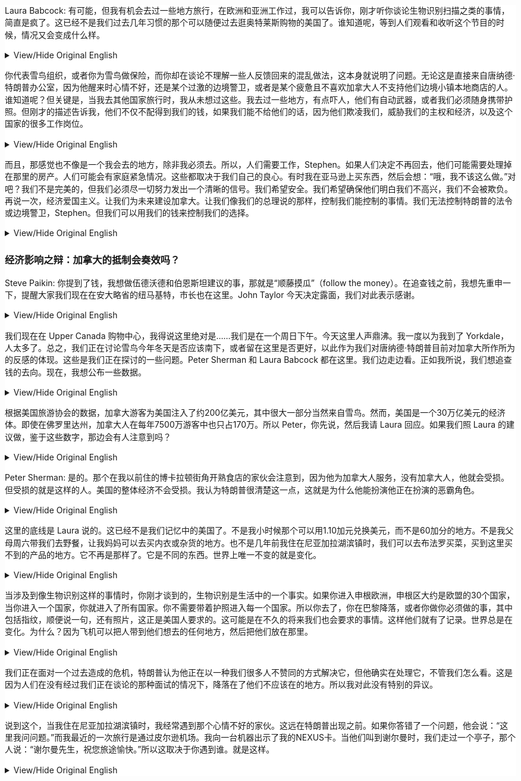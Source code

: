 Laura Babcock: 有可能，但我有机会去过一些地方旅行，在欧洲和亚洲工作过，我可以告诉你，刚才听你谈论生物识别扫描之类的事情，简直是疯了。这已经不是我们过去几年习惯的那个可以随便过去逛奥特莱斯购物的美国了。谁知道呢，等到人们观看和收听这个节目的时候，情况又会变成什么样。

<details><summary>View/Hide Original English</summary></details>

你代表雪鸟组织，或者你为雪鸟做保险，而你却在谈论不理解一些人反馈回来的混乱做法，这本身就说明了问题。无论这是直接来自唐纳德·特朗普办公室，因为他醒来时心情不好，还是某个过激的边境警卫，或者是某个疲惫且不喜欢加拿大人不支持他们边境小镇本地商店的人。谁知道呢？但关键是，当我去其他国家旅行时，我从未想过这些。我去过一些地方，有点吓人，他们有自动武器，或者我们必须随身携带护照。但刚才的描述告诉我，他们不仅不配得到我们的钱，如果我们能不给他们的话，因为他们欺凌我们，威胁我们的主权和经济，以及这个国家的很多工作岗位。

<details><summary>View/Hide Original English</summary></details>

而且，那感觉也不像是一个我会去的地方，除非我必须去。所以，人们需要工作，Stephen。如果人们决定不再回去，他们可能需要处理掉在那里的房产。人们可能会有家庭紧急情况。这些都取决于我们自己的良心。有时我在亚马逊上买东西，然后会想：“哦，我不该这么做。”对吧？我们不是完美的，但我们必须尽一切努力发出一个清晰的信号。我们希望安全。我们希望确保他们明白我们不高兴，我们不会被欺负。再说一次，经济爱国主义。让我们为未来建设加拿大。让我们像我们的总理说的那样，控制我们能控制的事情。我们无法控制特朗普的法令或边境警卫，Stephen。但我们可以用我们的钱来控制我们的选择。

<details><summary>View/Hide Original English</summary></details>

### 经济影响之辩：加拿大的抵制会奏效吗？

Steve Paikin: 你提到了钱，我想做伍德沃德和伯恩斯坦建议的事，那就是“顺藤摸瓜”（follow the money）。在追查钱之前，我想先重申一下，提醒大家我们现在在安大略省的纽马基特，市长也在这里。John Taylor 今天决定露面，我们对此表示感谢。

<details><summary>View/Hide Original English</summary></details>

我们现在在 Upper Canada 购物中心，我得说这里绝对是……我们是在一个周日下午。今天这里人声鼎沸。我一度以为我到了 Yorkdale，人太多了。总之，我们正在讨论雪鸟今年冬天是否应该南下，或者留在这里是否更好，以此作为我们对唐纳德·特朗普目前对加拿大所作所为的反感的体现。这些是我们正在探讨的一些问题。Peter Sherman 和 Laura Babcock 都在这里。我们边走边看。正如我所说，我们想追查钱的去向。现在，我想公布一些数据。

<details><summary>View/Hide Original English</summary></details>

根据美国旅游协会的数据，加拿大游客为美国注入了约200亿美元，其中很大一部分当然来自雪鸟。然而，美国是一个30万亿美元的经济体。即使在佛罗里达州，加拿大人在每年7500万游客中也只占170万。所以 Peter，你先说，然后我请 Laura 回应。如果我们照 Laura 的建议做，鉴于这些数字，那边会有人注意到吗？

<details><summary>View/Hide Original English</summary></details>

Peter Sherman: 是的。那个在我以前住的博卡拉顿街角开熟食店的家伙会注意到，因为他为加拿大人服务，没有加拿大人，他就会受损。但受损的就是这样的人。美国的整体经济不会受损。我认为特朗普很清楚这一点，这就是为什么他能扮演他正在扮演的恶霸角色。

<details><summary>View/Hide Original English</summary></details>

这里的底线是 Laura 说的。这已经不是我们记忆中的美国了。不是我小时候那个可以用1.10加元兑换美元，而不是60加分的地方。不是我父母周六带我们去野餐，让我妈妈可以去买内衣或杂货的地方。也不是几年前我住在尼亚加拉湖滨镇时，我们可以去布法罗买菜，买到这里买不到的产品的地方。它不再是那样了。它是不同的东西。世界上唯一不变的就是变化。

<details><summary>View/Hide Original English</summary></details>

当涉及到像生物识别这样的事情时，你刚才谈到的，生物识别是生活中的一个事实。如果你进入申根欧洲，申根区大约是欧盟的30个国家，当你进入一个国家，你就进入了所有国家。你不需要带着护照进入每一个国家。所以你去了，你在巴黎降落，或者你做你必须做的事，其中包括指纹，顺便说一句，还有照片，这正是美国人要求的。这可能是在不久的将来我们也会要求的事情。这样他们就有了记录。世界总是在变化。为什么？因为飞机可以把人带到他们想去的任何地方，然后把他们放在那里。

<details><summary>View/Hide Original English</summary></details>

我们正在面对一个过去造成的危机，特朗普认为他正在以一种我们很多人不赞同的方式解决它，但他确实在处理它，不管我们怎么看。这是因为人们在没有经过我们正在谈论的那种面试的情况下，降落在了他们不应该在的地方。所以我对此没有特别的异议。

<details><summary>View/Hide Original English</summary></details>

说到这个，当我住在尼亚加拉湖滨镇时，我经常遇到那个心情不好的家伙。这远在特朗普出现之前。如果你答错了一个问题，他会说：“这里我问问题。”而我最近的一次旅行是通过皮尔逊机场。我向一台机器出示了我的NEXUS卡。当他们叫到谢尔曼时，我们走过一个亭子，那个人说：“谢尔曼先生，祝您旅途愉快。”所以这取决于你遇到谁。就是这样。

<details><summary>View/Hide Original English</summary></details>

